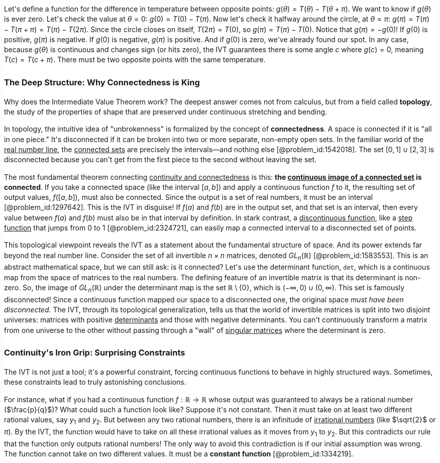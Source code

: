 Let's define a function for the difference in temperature between opposite points: $g(\theta) = T(\theta) - T(\theta + \pi)$. We want to know if $g(\theta)$ is ever zero. Let's check the value at $\theta=0$: $g(0) = T(0) - T(\pi)$. Now let's check it halfway around the circle, at $\theta=\pi$: $g(\pi) = T(\pi) - T(\pi+\pi) = T(\pi) - T(2\pi)$. Since the circle closes on itself, $T(2\pi) = T(0)$, so $g(\pi) = T(\pi) - T(0)$. Notice that $g(\pi) = -g(0)$! If $g(0)$ is positive, $g(\pi)$ is negative. If $g(0)$ is negative, $g(\pi)$ is positive. And if $g(0)$ is zero, we've already found our spot. In any case, because $g(\theta)$ is continuous and changes sign (or hits zero), the IVT guarantees there is some angle $c$ where $g(c)=0$, meaning $T(c) = T(c+\pi)$. There must be two opposite points with the same temperature.

### The Deep Structure: Why Connectedness is King

Why does the Intermediate Value Theorem work? The deepest answer comes not from calculus, but from a field called **topology**, the study of the properties of shape that are preserved under continuous stretching and bending.

In topology, the intuitive idea of "unbrokenness" is formalized by the concept of **connectedness**. A space is connected if it is "all in one piece." It's disconnected if it can be broken into two or more separate, non-empty open sets. In the familiar world of the [real number line](@article_id:146792), the [connected sets](@article_id:135966) are precisely the intervals—and nothing else [@problem_id:1542018]. The set $[0,1] \cup [2,3]$ is disconnected because you can't get from the first piece to the second without leaving the set.

The most fundamental theorem connecting [continuity and connectedness](@article_id:146230) is this: **the [continuous image of a connected set](@article_id:148347) is connected**. If you take a connected space (like the interval $[a,b]$) and apply a continuous function $f$ to it, the resulting set of output values, $f([a,b])$, must also be connected. Since the output is a set of real numbers, it must be an interval [@problem_id:1297642]. This is the IVT in disguise! If $f(a)$ and $f(b)$ are in the output set, and that set is an interval, then every value between $f(a)$ and $f(b)$ must also be in that interval by definition. In stark contrast, a [discontinuous function](@article_id:143354), like a [step function](@article_id:158430) that jumps from $0$ to $1$ [@problem_id:2324721], can easily map a connected interval to a disconnected set of points.

This topological viewpoint reveals the IVT as a statement about the fundamental structure of space. And its power extends far beyond the real number line. Consider the set of all invertible $n \times n$ matrices, denoted $GL_n(\mathbb{R})$ [@problem_id:1583553]. This is an abstract mathematical space, but we can still ask: is it connected? Let's use the determinant function, `det`, which is a continuous map from the space of matrices to the real numbers. The defining feature of an invertible matrix is that its determinant is non-zero. So, the image of $GL_n(\mathbb{R})$ under the determinant map is the set $\mathbb{R} \setminus \{0\}$, which is $(-\infty, 0) \cup (0, \infty)$. This set is famously disconnected! Since a continuous function mapped our space to a disconnected one, the original space *must have been disconnected*. The IVT, through its topological generalization, tells us that the world of invertible matrices is split into two disjoint universes: matrices with positive [determinants](@article_id:276099) and those with negative determinants. You can't continuously transform a matrix from one universe to the other without passing through a "wall" of [singular matrices](@article_id:149102) where the determinant is zero.

### Continuity's Iron Grip: Surprising Constraints

The IVT is not just a tool; it's a powerful constraint, forcing continuous functions to behave in highly structured ways. Sometimes, these constraints lead to truly astonishing conclusions.

For instance, what if you had a continuous function $f: \mathbb{R} \to \mathbb{R}$ whose output was guaranteed to always be a rational number ($\frac{p}{q}$)? What could such a function look like? Suppose it's not constant. Then it must take on at least two different rational values, say $y_1$ and $y_2$. But between any two rational numbers, there is an infinitude of [irrational numbers](@article_id:157826) (like $\sqrt{2}$ or $\pi$). By the IVT, the function would have to take on all these irrational values as it moves from $y_1$ to $y_2$. But this contradicts our rule that the function only outputs rational numbers! The only way to avoid this contradiction is if our initial assumption was wrong. The function cannot take on two different values. It must be a **constant function** [@problem_id:1334219].
